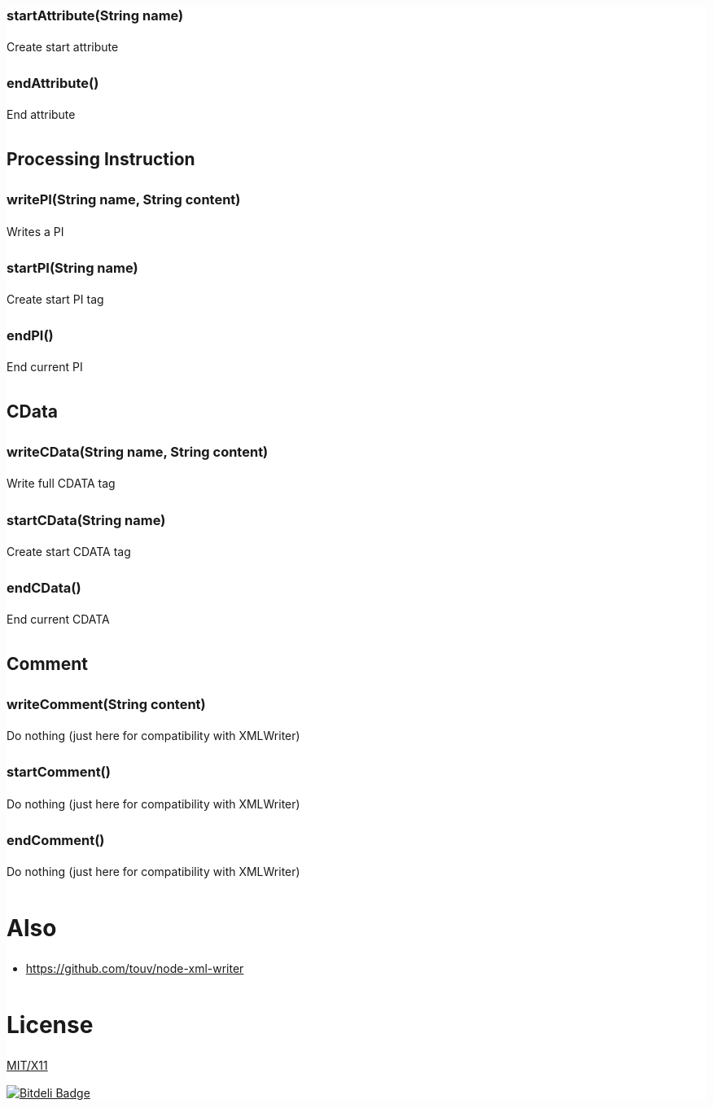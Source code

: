 ### startAttribute(String name)
Create start attribute

### endAttribute()
End attribute

## Processing Instruction

### writePI(String name, String content)
Writes a PI

### startPI(String name)
Create start PI tag

### endPI()
End current PI

## CData

### writeCData(String name, String content)
Write full CDATA tag

### startCData(String name)
Create start CDATA tag

### endCData()
End current CDATA

## Comment

### writeComment(String content)
Do nothing (just here for compatibility with XMLWriter)

### startComment()
Do nothing (just here for compatibility with XMLWriter)

### endComment()
Do nothing (just here for compatibility with XMLWriter)

# Also

* https://github.com/touv/node-xml-writer

# License

[MIT/X11](./LICENSE)


[![Bitdeli Badge](https://d2weczhvl823v0.cloudfront.net/touv/node-json-writer/trend.png)](https://bitdeli.com/free "Bitdeli Badge")

